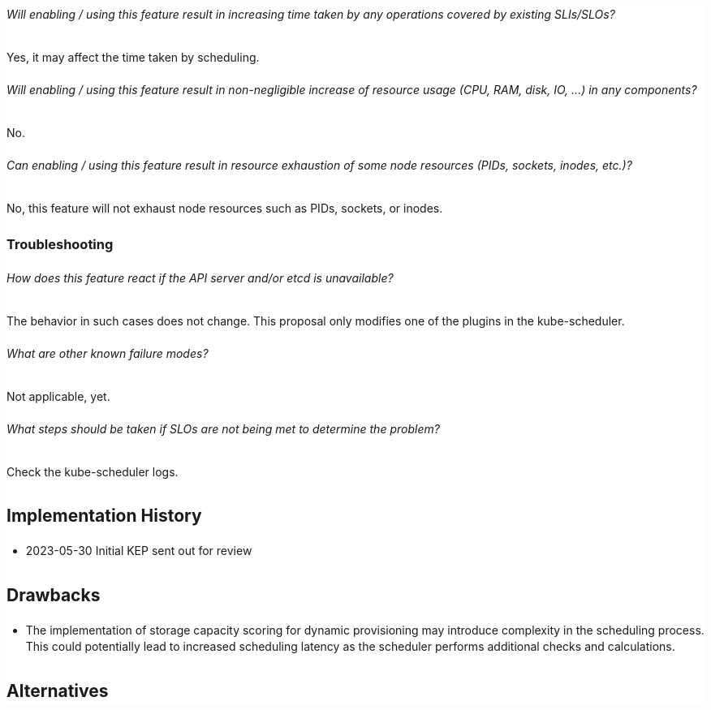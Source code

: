 
###### Will enabling / using this feature result in increasing time taken by any operations covered by existing SLIs/SLOs?

Yes, it may affect the time taken by scheduling.



###### Will enabling / using this feature result in non-negligible increase of resource usage (CPU, RAM, disk, IO, ...) in any components?

No.



###### Can enabling / using this feature result in resource exhaustion of some node resources (PIDs, sockets, inodes, etc.)?



No, this feature will not exhaust node resources such as PIDs, sockets, or inodes.

### Troubleshooting



###### How does this feature react if the API server and/or etcd is unavailable?

The behavior in such cases does not change. This proposal only modifies one of the plugins in the kube-scheduler.

###### What are other known failure modes?

Not applicable, yet.



###### What steps should be taken if SLOs are not being met to determine the problem?

Check the kube-scheduler logs.

## Implementation History

- 2023-05-30 Initial KEP sent out for review



## Drawbacks

- The implementation of storage capacity scoring for dynamic provisioning may introduce complexity in the scheduling process. This could potentially lead to increased scheduling latency as the scheduler performs additional checks and calculations.



## Alternatives

